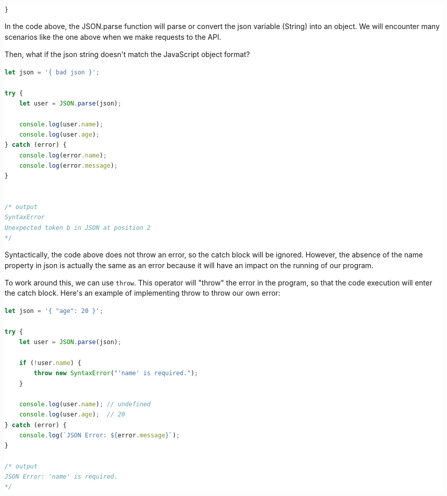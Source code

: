 ```js
}
```

In the code above, the JSON.parse function will parse or convert the json variable (String) into an object. We will encounter many scenarios like the one above when we make requests to the API.

Then, what if the json string doesn't match the JavaScript object format?
```js
let json = '{ bad json }';
 
try {
    let user = JSON.parse(json);
 
    console.log(user.name);
    console.log(user.age);
} catch (error) {
    console.log(error.name);
    console.log(error.message);
}
 
 
/* output
SyntaxError
Unexpected token b in JSON at position 2
*/
```

Syntactically, the code above does not throw an error, so the catch block will be ignored. However, the absence of the name property in json is actually the same as an error because it will have an impact on the running of our program.

To work around this, we can use `throw`. This operator will "throw" the error in the program, so that the code execution will enter the catch block. Here's an example of implementing throw to throw our own error:
```js
let json = '{ "age": 20 }';
 
try {
    let user = JSON.parse(json);
 
    if (!user.name) {
        throw new SyntaxError("'name' is required.");
    }
 
    console.log(user.name); // undefined
    console.log(user.age);  // 20
} catch (error) {
    console.log(`JSON Error: ${error.message}`);
}
 
/* output
JSON Error: 'name' is required.
*/
```
